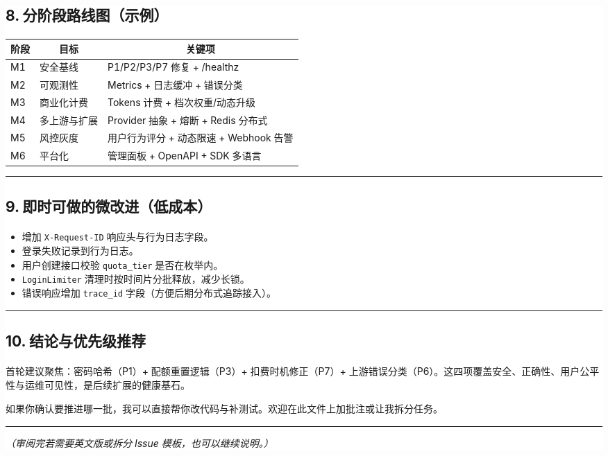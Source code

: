 ## 8. 分阶段路线图（示例）
| 阶段 | 目标 | 关键项 |
|------|------|-------|
| M1 | 安全基线 | P1/P2/P3/P7 修复 + /healthz |
| M2 | 可观测性 | Metrics + 日志缓冲 + 错误分类 |
| M3 | 商业化计费 | Tokens 计费 + 档次权重/动态升级 |
| M4 | 多上游与扩展 | Provider 抽象 + 熔断 + Redis 分布式 |
| M5 | 风控灰度 | 用户行为评分 + 动态限速 + Webhook 告警 |
| M6 | 平台化 | 管理面板 + OpenAPI + SDK 多语言 |

---
## 9. 即时可做的微改进（低成本）
- 增加 `X-Request-ID` 响应头与行为日志字段。  
- 登录失败记录到行为日志。  
- 用户创建接口校验 `quota_tier` 是否在枚举内。  
- `LoginLimiter` 清理时按时间片分批释放，减少长锁。  
- 错误响应增加 `trace_id` 字段（方便后期分布式追踪接入）。  

---
## 10. 结论与优先级推荐
首轮建议聚焦：密码哈希（P1）+ 配额重置逻辑（P3）+ 扣费时机修正（P7）+ 上游错误分类（P6）。这四项覆盖安全、正确性、用户公平性与运维可见性，是后续扩展的健康基石。

如果你确认要推进哪一批，我可以直接帮你改代码与补测试。欢迎在此文件上加批注或让我拆分任务。

---
*（审阅完若需要英文版或拆分 Issue 模板，也可以继续说明。）*
